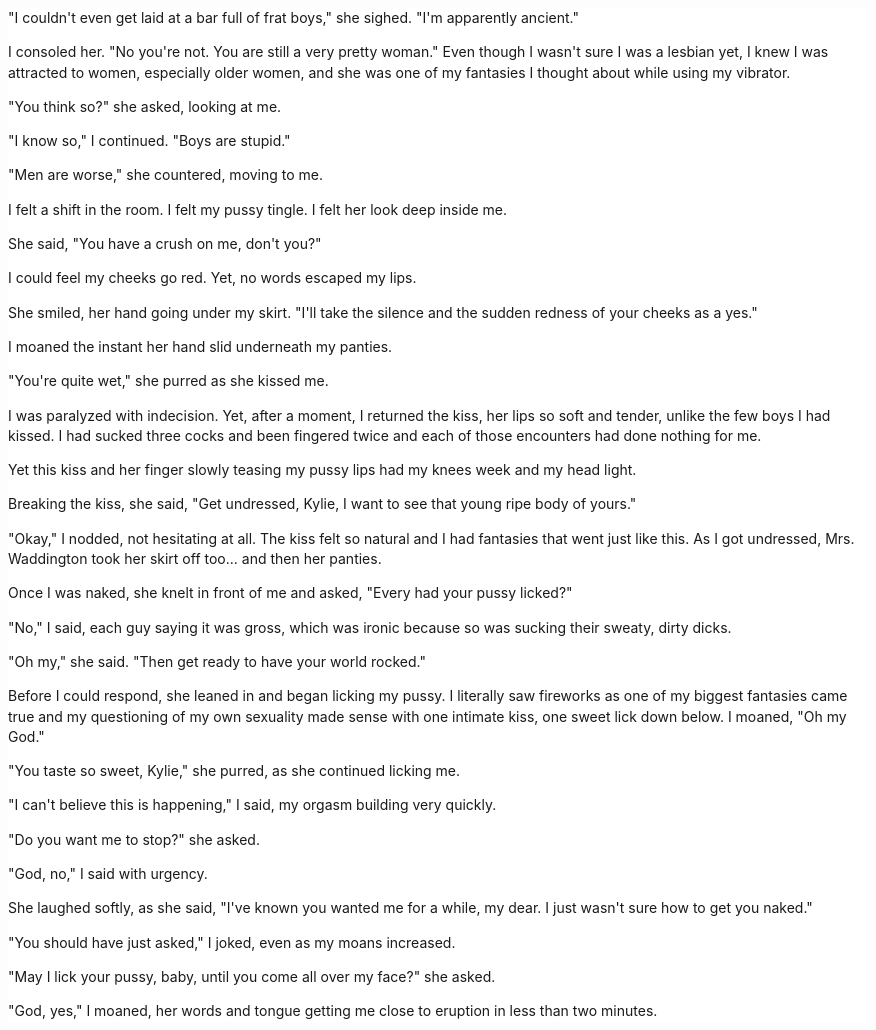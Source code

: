  "I couldn't even get laid at a bar full of frat boys," she sighed. "I'm apparently ancient." 

 I consoled her. "No you're not. You are still a very pretty woman." Even though I wasn't sure I was a lesbian yet, I knew I was attracted to women, especially older women, and she was one of my fantasies I thought about while using my vibrator. 

 "You think so?" she asked, looking at me. 

 "I know so," I continued. "Boys are stupid." 

 "Men are worse," she countered, moving to me. 

 I felt a shift in the room. I felt my pussy tingle. I felt her look deep inside me. 

 She said, "You have a crush on me, don't you?" 

 I could feel my cheeks go red. Yet, no words escaped my lips. 

 She smiled, her hand going under my skirt. "I'll take the silence and the sudden redness of your cheeks as a yes." 

 I moaned the instant her hand slid underneath my panties. 

 "You're quite wet," she purred as she kissed me. 

 I was paralyzed with indecision. Yet, after a moment, I returned the kiss, her lips so soft and tender, unlike the few boys I had kissed. I had sucked three cocks and been fingered twice and each of those encounters had done nothing for me. 

 Yet this kiss and her finger slowly teasing my pussy lips had my knees week and my head light. 

 Breaking the kiss, she said, "Get undressed, Kylie, I want to see that young ripe body of yours." 

 "Okay," I nodded, not hesitating at all. The kiss felt so natural and I had fantasies that went just like this. As I got undressed, Mrs. Waddington took her skirt off too... and then her panties. 

 Once I was naked, she knelt in front of me and asked, "Every had your pussy licked?" 

 "No," I said, each guy saying it was gross, which was ironic because so was sucking their sweaty, dirty dicks. 

 "Oh my," she said. "Then get ready to have your world rocked." 

 Before I could respond, she leaned in and began licking my pussy. I literally saw fireworks as one of my biggest fantasies came true and my questioning of my own sexuality made sense with one intimate kiss, one sweet lick down below. I moaned, "Oh my God." 

 "You taste so sweet, Kylie," she purred, as she continued licking me. 

 "I can't believe this is happening," I said, my orgasm building very quickly. 

 "Do you want me to stop?" she asked. 

 "God, no," I said with urgency. 

 She laughed softly, as she said, "I've known you wanted me for a while, my dear. I just wasn't sure how to get you naked." 

 "You should have just asked," I joked, even as my moans increased. 

 "May I lick your pussy, baby, until you come all over my face?" she asked. 

 "God, yes," I moaned, her words and tongue getting me close to eruption in less than two minutes. 
